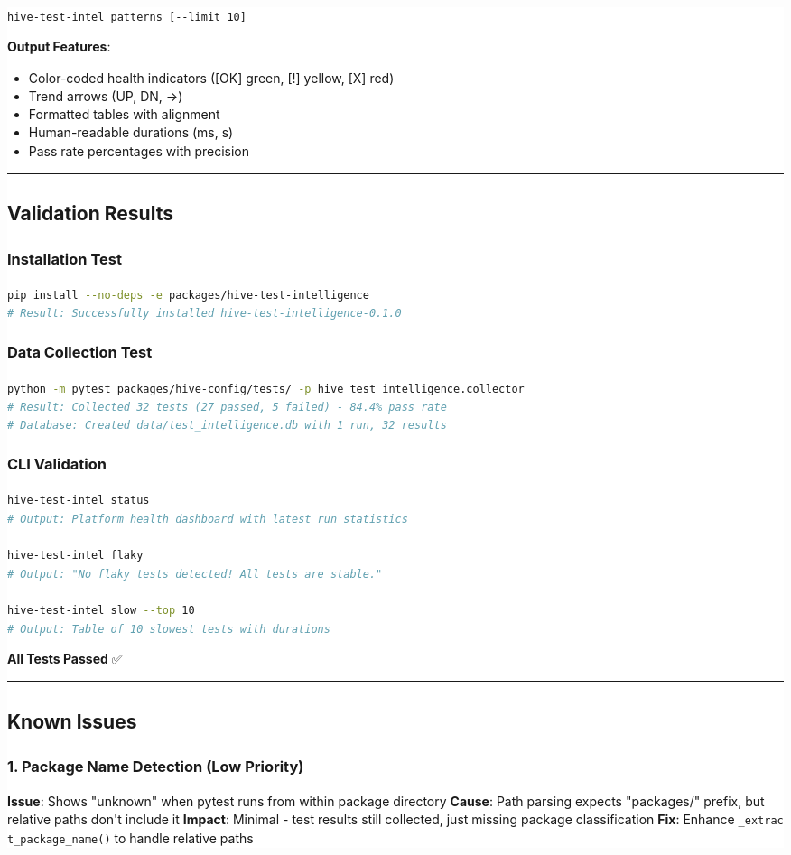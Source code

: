```bash
hive-test-intel patterns [--limit 10]
```

**Output Features**:
- Color-coded health indicators ([OK] green, [!] yellow, [X] red)
- Trend arrows (UP, DN, ->)
- Formatted tables with alignment
- Human-readable durations (ms, s)
- Pass rate percentages with precision

---

## Validation Results

### Installation Test
```bash
pip install --no-deps -e packages/hive-test-intelligence
# Result: Successfully installed hive-test-intelligence-0.1.0
```

### Data Collection Test
```bash
python -m pytest packages/hive-config/tests/ -p hive_test_intelligence.collector
# Result: Collected 32 tests (27 passed, 5 failed) - 84.4% pass rate
# Database: Created data/test_intelligence.db with 1 run, 32 results
```

### CLI Validation
```bash
hive-test-intel status
# Output: Platform health dashboard with latest run statistics

hive-test-intel flaky
# Output: "No flaky tests detected! All tests are stable."

hive-test-intel slow --top 10
# Output: Table of 10 slowest tests with durations
```

**All Tests Passed** ✅

---

## Known Issues

### 1. Package Name Detection (Low Priority)
**Issue**: Shows "unknown" when pytest runs from within package directory
**Cause**: Path parsing expects "packages/" prefix, but relative paths don't include it
**Impact**: Minimal - test results still collected, just missing package classification
**Fix**: Enhance `_extract_package_name()` to handle relative paths
